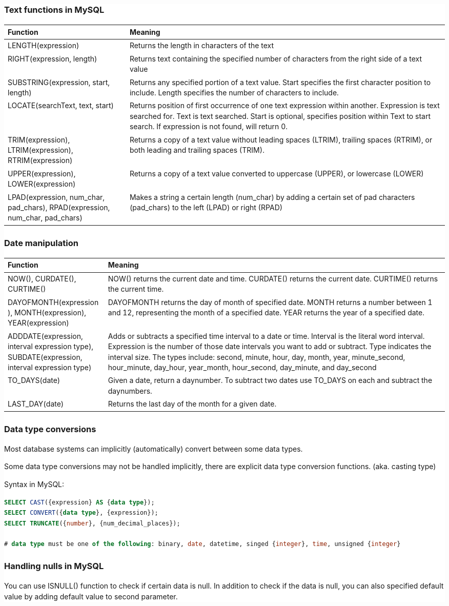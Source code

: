 ### Text functions in MySQL

| Function | Meaning |
| :------------- | :------------- |
| LENGTH(expression) | Returns the length in characters of the text |
| RIGHT(expression, length) | Returns text containing the specified number of characters from the right side of a text value |
| SUBSTRING(expression, start, length) | Returns any specified portion of a text value. Start specifies the first character position to include. Length specifies the number of characters to include. |
| LOCATE(searchText, text, start) | Returns position of first occurrence of one text expression within another. Expression is text searched for. Text is text searched. Start is optional, specifies position within Text to start search. If expression is not found, will return 0. |
| TRIM(expression), LTRIM(expression), RTRIM(expression) | Returns a copy of a text value without leading spaces (LTRIM), trailing spaces (RTRIM), or both leading and trailing spaces (TRIM). |
| UPPER(expression), LOWER(expression) | Returns a copy of a text value converted to uppercase (UPPER), or lowercase (LOWER) |
| LPAD(expression, num_char, pad_chars), RPAD(expression, num_char, pad_chars) | Makes a string a certain length (num_char) by adding a certain set of pad characters (pad_chars) to the left (LPAD) or right (RPAD) |

### Date manipulation

| Function | Meaning |
| :------------- | :------------- |
| NOW(), CURDATE(), CURTIME() | NOW() returns the current date and time. CURDATE() returns the current date. CURTIME() returns the current time. |
| DAYOFMONTH(expression), MONTH(expression), YEAR(expression) | DAYOFMONTH returns the day of month of specified date. MONTH returns a number between 1 and 12, representing the month of a specified date. YEAR returns the year of a specified date. |
| ADDDATE(expression, interval expression type), SUBDATE(expression, interval expression type) | Adds or subtracts a specified time interval to a date or time. Interval is the literal word interval. Expression is the number of those date intervals you want to add or subtract. Type indicates the interval size. The types include: second, minute, hour, day, month, year, minute_second, hour_minute, day_hour, year_month, hour_second, day_minute, and day_second |
| TO_DAYS(date) | Given a date, return a daynumber. To subtract two dates use TO_DAYS on each and subtract the daynumbers. |
| LAST_DAY(date) | Returns the last day of the month for a given date. |

### Data type conversions

Most database systems can implicitly (automatically) convert between some data types.

Some data type conversions may not be handled implicitly, there are explicit data type conversion functions. (aka. casting type)

Syntax in MySQL:

```sql
SELECT CAST({expression} AS {data type});
SELECT CONVERT({data type}, {expression});
SELECT TRUNCATE({number}, {num_decimal_places});

# data type must be one of the following: binary, date, datetime, singed {integer}, time, unsigned {integer}
```

### Handling nulls in MySQL

You can use ISNULL() function to check if certain data is null. In addition to check if the data is null, you can also specified default value by adding default value to second parameter.
